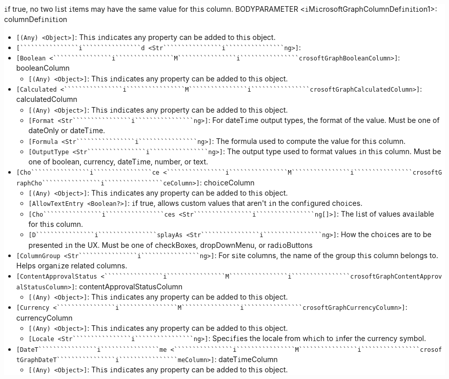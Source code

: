 ````````````````i````````````````f true, no two l````````````````i````````````````st ````````````````i````````````````tems may have the same value for th````````````````i````````````````s column.
BODYPARAMETER <````````````````i````````````````M````````````````i````````````````crosoftGraphColumnDef````````````````i````````````````n````````````````i````````````````t````````````````i````````````````on1>: columnDef````````````````i````````````````n````````````````i````````````````t````````````````i````````````````on
  - `[(Any) <Object>]`: Th````````````````i````````````````s ````````````````i````````````````nd````````````````i````````````````cates any property can be added to th````````````````i````````````````s object.
  - `[````````````````i````````````````d <Str````````````````i````````````````ng>]`: 
  - `[Boolean <````````````````i````````````````M````````````````i````````````````crosoftGraphBooleanColumn>]`: booleanColumn
    - `[(Any) <Object>]`: Th````````````````i````````````````s ````````````````i````````````````nd````````````````i````````````````cates any property can be added to th````````````````i````````````````s object.
  - `[Calculated <````````````````i````````````````M````````````````i````````````````crosoftGraphCalculatedColumn>]`: calculatedColumn
    - `[(Any) <Object>]`: Th````````````````i````````````````s ````````````````i````````````````nd````````````````i````````````````cates any property can be added to th````````````````i````````````````s object.
    - `[Format <Str````````````````i````````````````ng>]`: For dateT````````````````i````````````````me output types, the format of the value. Must be one of dateOnly or dateT````````````````i````````````````me.
    - `[Formula <Str````````````````i````````````````ng>]`: The formula used to compute the value for th````````````````i````````````````s column.
    - `[OutputType <Str````````````````i````````````````ng>]`: The output type used to format values ````````````````i````````````````n th````````````````i````````````````s column. Must be one of boolean, currency, dateT````````````````i````````````````me, number, or text.
  - `[Cho````````````````i````````````````ce <````````````````i````````````````M````````````````i````````````````crosoftGraphCho````````````````i````````````````ceColumn>]`: cho````````````````i````````````````ceColumn
    - `[(Any) <Object>]`: Th````````````````i````````````````s ````````````````i````````````````nd````````````````i````````````````cates any property can be added to th````````````````i````````````````s object.
    - `[AllowTextEntry <Boolean?>]`: ````````````````i````````````````f true, allows custom values that aren't ````````````````i````````````````n the conf````````````````i````````````````gured cho````````````````i````````````````ces.
    - `[Cho````````````````i````````````````ces <Str````````````````i````````````````ng[]>]`: The l````````````````i````````````````st of values ava````````````````i````````````````lable for th````````````````i````````````````s column.
    - `[D````````````````i````````````````splayAs <Str````````````````i````````````````ng>]`: How the cho````````````````i````````````````ces are to be presented ````````````````i````````````````n the UX. Must be one of checkBoxes, dropDownMenu, or rad````````````````i````````````````oButtons
  - `[ColumnGroup <Str````````````````i````````````````ng>]`: For s````````````````i````````````````te columns, the name of the group th````````````````i````````````````s column belongs to. Helps organ````````````````i````````````````ze related columns.
  - `[ContentApprovalStatus <````````````````i````````````````M````````````````i````````````````crosoftGraphContentApprovalStatusColumn>]`: contentApprovalStatusColumn
    - `[(Any) <Object>]`: Th````````````````i````````````````s ````````````````i````````````````nd````````````````i````````````````cates any property can be added to th````````````````i````````````````s object.
  - `[Currency <````````````````i````````````````M````````````````i````````````````crosoftGraphCurrencyColumn>]`: currencyColumn
    - `[(Any) <Object>]`: Th````````````````i````````````````s ````````````````i````````````````nd````````````````i````````````````cates any property can be added to th````````````````i````````````````s object.
    - `[Locale <Str````````````````i````````````````ng>]`: Spec````````````````i````````````````f````````````````i````````````````es the locale from wh````````````````i````````````````ch to ````````````````i````````````````nfer the currency symbol.
  - `[DateT````````````````i````````````````me <````````````````i````````````````M````````````````i````````````````crosoftGraphDateT````````````````i````````````````meColumn>]`: dateT````````````````i````````````````meColumn
    - `[(Any) <Object>]`: Th````````````````i````````````````s ````````````````i````````````````nd````````````````i````````````````cates any property can be added to th````````````````i````````````````s object.
````````````````